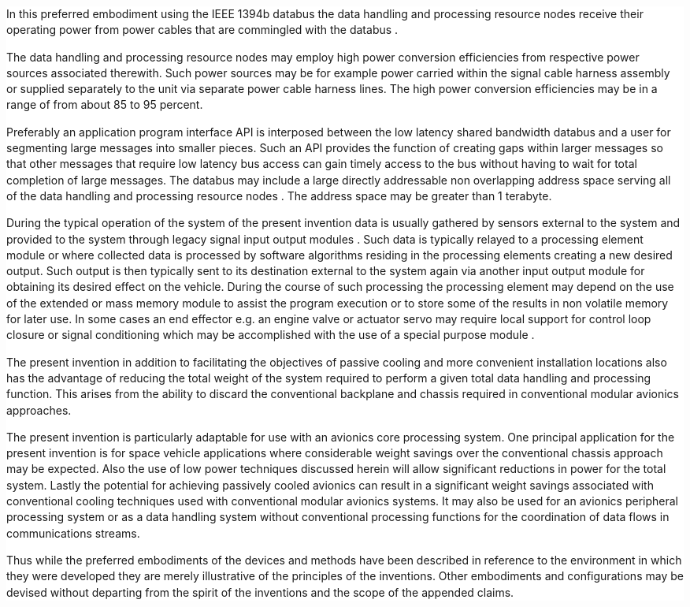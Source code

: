 In this preferred embodiment using the IEEE 1394b databus the data handling and processing resource nodes receive their operating power from power cables that are commingled with the databus .

The data handling and processing resource nodes may employ high power conversion efficiencies from respective power sources associated therewith. Such power sources may be for example power carried within the signal cable harness assembly or supplied separately to the unit via separate power cable harness lines. The high power conversion efficiencies may be in a range of from about 85 to 95 percent.

Preferably an application program interface API is interposed between the low latency shared bandwidth databus and a user for segmenting large messages into smaller pieces. Such an API provides the function of creating gaps within larger messages so that other messages that require low latency bus access can gain timely access to the bus without having to wait for total completion of large messages. The databus may include a large directly addressable non overlapping address space serving all of the data handling and processing resource nodes . The address space may be greater than 1 terabyte.

During the typical operation of the system of the present invention data is usually gathered by sensors external to the system and provided to the system through legacy signal input output modules . Such data is typically relayed to a processing element module or where collected data is processed by software algorithms residing in the processing elements creating a new desired output. Such output is then typically sent to its destination external to the system again via another input output module for obtaining its desired effect on the vehicle. During the course of such processing the processing element may depend on the use of the extended or mass memory module to assist the program execution or to store some of the results in non volatile memory for later use. In some cases an end effector e.g. an engine valve or actuator servo may require local support for control loop closure or signal conditioning which may be accomplished with the use of a special purpose module .

The present invention in addition to facilitating the objectives of passive cooling and more convenient installation locations also has the advantage of reducing the total weight of the system required to perform a given total data handling and processing function. This arises from the ability to discard the conventional backplane and chassis required in conventional modular avionics approaches.

The present invention is particularly adaptable for use with an avionics core processing system. One principal application for the present invention is for space vehicle applications where considerable weight savings over the conventional chassis approach may be expected. Also the use of low power techniques discussed herein will allow significant reductions in power for the total system. Lastly the potential for achieving passively cooled avionics can result in a significant weight savings associated with conventional cooling techniques used with conventional modular avionics systems. It may also be used for an avionics peripheral processing system or as a data handling system without conventional processing functions for the coordination of data flows in communications streams.

Thus while the preferred embodiments of the devices and methods have been described in reference to the environment in which they were developed they are merely illustrative of the principles of the inventions. Other embodiments and configurations may be devised without departing from the spirit of the inventions and the scope of the appended claims.

